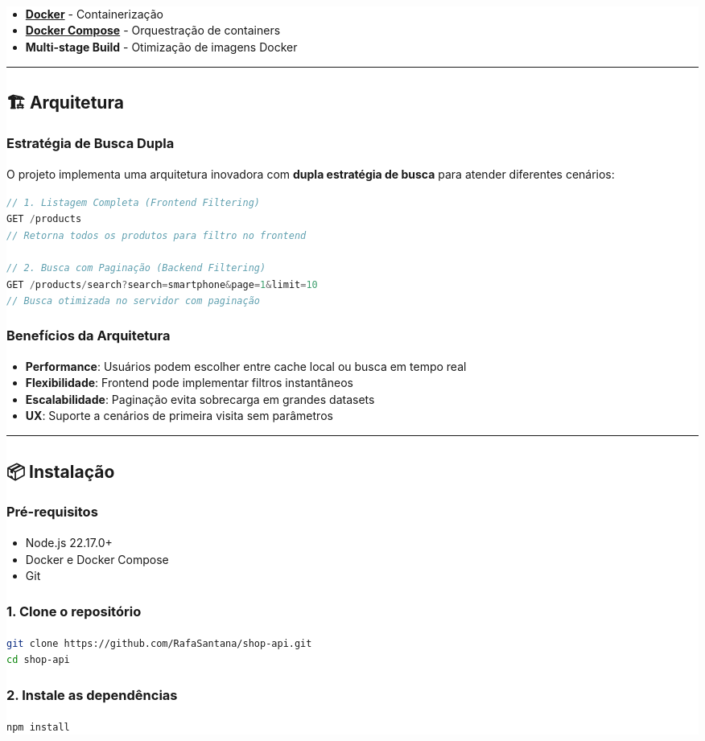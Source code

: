 - **[Docker](https://www.docker.com/)** - Containerização
- **[Docker Compose](https://docs.docker.com/compose/)** - Orquestração de containers
- **Multi-stage Build** - Otimização de imagens Docker

---

## 🏗 Arquitetura

### Estratégia de Busca Dupla

O projeto implementa uma arquitetura inovadora com **dupla estratégia de busca** para atender diferentes cenários:

```typescript
// 1. Listagem Completa (Frontend Filtering)
GET /products
// Retorna todos os produtos para filtro no frontend

// 2. Busca com Paginação (Backend Filtering)
GET /products/search?search=smartphone&page=1&limit=10
// Busca otimizada no servidor com paginação
```

### Benefícios da Arquitetura

- **Performance**: Usuários podem escolher entre cache local ou busca em tempo real
- **Flexibilidade**: Frontend pode implementar filtros instantâneos
- **Escalabilidade**: Paginação evita sobrecarga em grandes datasets
- **UX**: Suporte a cenários de primeira visita sem parâmetros

---

## 📦 Instalação

### Pré-requisitos

- Node.js 22.17.0+
- Docker e Docker Compose
- Git

### 1. Clone o repositório

```bash
git clone https://github.com/RafaSantana/shop-api.git
cd shop-api
```

### 2. Instale as dependências

```bash
npm install
```
